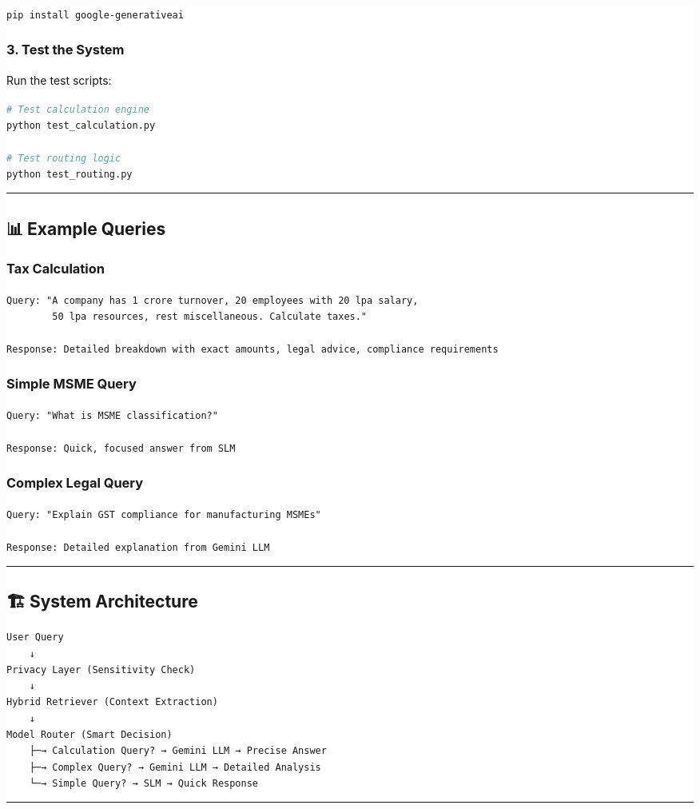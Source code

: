```bash
pip install google-generativeai
```

### 3. **Test the System**

Run the test scripts:

```bash
# Test calculation engine
python test_calculation.py

# Test routing logic
python test_routing.py
```

---

## 📊 Example Queries

### **Tax Calculation**
```
Query: "A company has 1 crore turnover, 20 employees with 20 lpa salary, 
        50 lpa resources, rest miscellaneous. Calculate taxes."

Response: Detailed breakdown with exact amounts, legal advice, compliance requirements
```

### **Simple MSME Query**
```
Query: "What is MSME classification?"

Response: Quick, focused answer from SLM
```

### **Complex Legal Query**
```
Query: "Explain GST compliance for manufacturing MSMEs"

Response: Detailed explanation from Gemini LLM
```

---

## 🏗️ System Architecture

```
User Query
    ↓
Privacy Layer (Sensitivity Check)
    ↓
Hybrid Retriever (Context Extraction)
    ↓
Model Router (Smart Decision)
    ├─→ Calculation Query? → Gemini LLM → Precise Answer
    ├─→ Complex Query? → Gemini LLM → Detailed Analysis
    └─→ Simple Query? → SLM → Quick Response
```

---